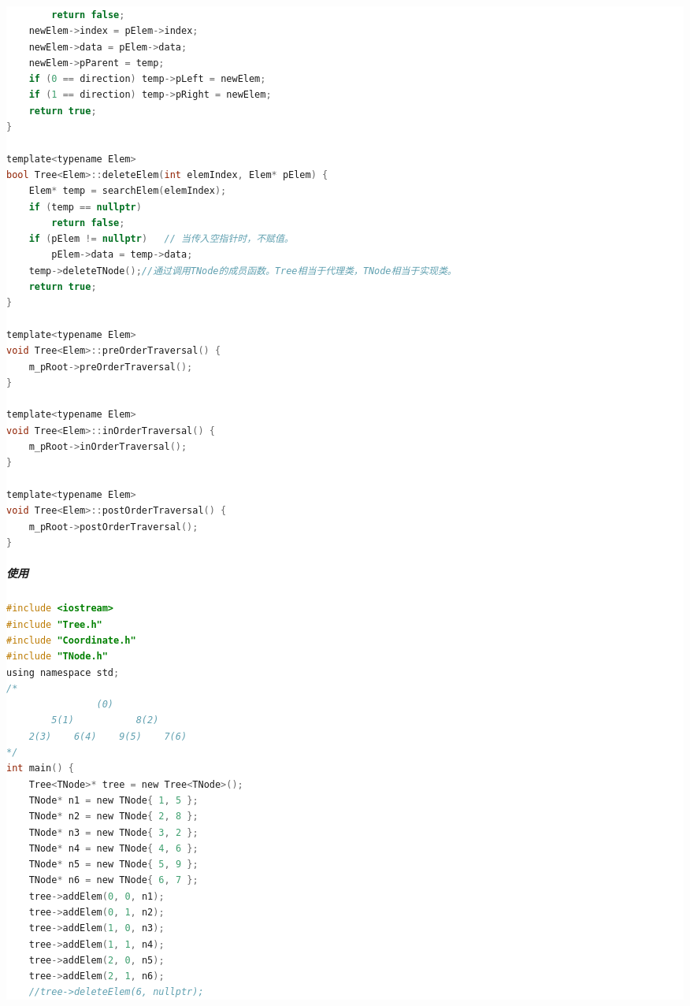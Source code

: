 ```c
		return false;
	newElem->index = pElem->index;
	newElem->data = pElem->data;
	newElem->pParent = temp;
	if (0 == direction) temp->pLeft = newElem;
	if (1 == direction) temp->pRight = newElem;
	return true;
}

template<typename Elem>
bool Tree<Elem>::deleteElem(int elemIndex, Elem* pElem) {
	Elem* temp = searchElem(elemIndex);
	if (temp == nullptr)
		return false;
	if (pElem != nullptr)	// 当传入空指针时，不赋值。
		pElem->data = temp->data;
	temp->deleteTNode();//通过调用TNode的成员函数。Tree相当于代理类，TNode相当于实现类。
	return true;
}

template<typename Elem>
void Tree<Elem>::preOrderTraversal() {
	m_pRoot->preOrderTraversal();
}

template<typename Elem>
void Tree<Elem>::inOrderTraversal() {
	m_pRoot->inOrderTraversal();
}

template<typename Elem>
void Tree<Elem>::postOrderTraversal() {
	m_pRoot->postOrderTraversal();
}
```

##### 使用

```c
#include <iostream>
#include "Tree.h"
#include "Coordinate.h"
#include "TNode.h"
using namespace std;
/*
				(0)
		5(1)		   8(2)
	2(3)	6(4)	9(5)	7(6)
*/
int main() {
	Tree<TNode>* tree = new Tree<TNode>();
	TNode* n1 = new TNode{ 1, 5 };
	TNode* n2 = new TNode{ 2, 8 };
	TNode* n3 = new TNode{ 3, 2 };
	TNode* n4 = new TNode{ 4, 6 };
	TNode* n5 = new TNode{ 5, 9 };
	TNode* n6 = new TNode{ 6, 7 };
	tree->addElem(0, 0, n1);
	tree->addElem(0, 1, n2);
	tree->addElem(1, 0, n3);
	tree->addElem(1, 1, n4);
	tree->addElem(2, 0, n5);
	tree->addElem(2, 1, n6);
	//tree->deleteElem(6, nullptr);
```